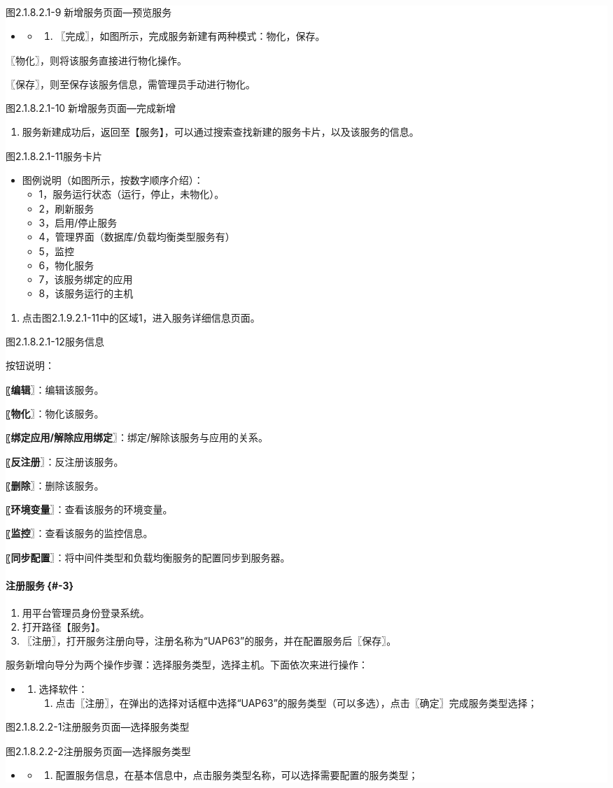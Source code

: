图2.1.8.2.1-9 新增服务页面—预览服务

*   *   1.  〖完成〗，如图所示，完成服务新建有两种模式：物化，保存。

〖物化〗，则将该服务直接进行物化操作。

〖保存〗，则至保存该服务信息，需管理员手动进行物化。

图2.1.8.2.1-10 新增服务页面—完成新增

1.  服务新建成功后，返回至【服务】，可以通过搜索查找新建的服务卡片，以及该服务的信息。

图2.1.8.2.1-11服务卡片

*   图例说明（如图所示，按数字顺序介绍）：
    *   1，服务运行状态（运行，停止，未物化）。
    *   2，刷新服务
    *   3，启用/停止服务
    *   4，管理界面（数据库/负载均衡类型服务有）
    *   5，监控
    *   6，物化服务
    *   7，该服务绑定的应用
    *   8，该服务运行的主机

1.  点击图2.1.9.2.1-11中的区域1，进入服务详细信息页面。

图2.1.8.2.1-12服务信息

按钮说明：

〖**编辑**〗：编辑该服务。

〖**物化**〗：物化该服务。

〖**绑定应用/解除应用绑定**〗：绑定/解除该服务与应用的关系。

〖**反注册**〗：反注册该服务。

〖**删除**〗：删除该服务。

〖**环境变量**〗：查看该服务的环境变量。

〖**监控**〗：查看该服务的监控信息。

〖**同步配置**〗：将中间件类型和负载均衡服务的配置同步到服务器。

#### 注册服务 {#-3}

1.  用平台管理员身份登录系统。
2.  打开路径【服务】。
3.  〖注册〗，打开服务注册向导，注册名称为“UAP63”的服务，并在配置服务后〖保存〗。

服务新增向导分为两个操作步骤：选择服务类型，选择主机。下面依次来进行操作：

*   1.  选择软件：
        1.  点击〖注册〗，在弹出的选择对话框中选择“UAP63”的服务类型（可以多选），点击〖确定〗完成服务类型选择；

图2.1.8.2.2-1注册服务页面—选择服务类型

图2.1.8.2.2-2注册服务页面—选择服务类型

*   *   1.  配置服务信息，在基本信息中，点击服务类型名称，可以选择需要配置的服务类型；

